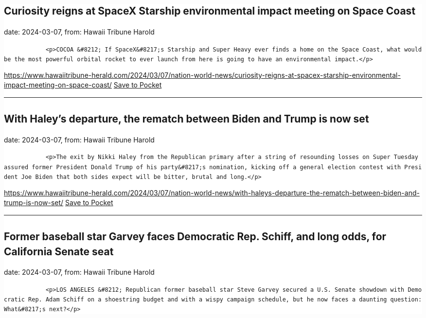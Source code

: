 
## Curiosity reigns at SpaceX Starship environmental impact meeting on Space Coast

date: 2024-03-07, from: Hawaii Tribune Harold


				<p>COCOA &#8212; If SpaceX&#8217;s Starship and Super Heavy ever finds a home on the Space Coast, what would be the most powerful orbital rocket to ever launch from here is going to have an environmental impact.</p>
			

<span class="feed-item-link">
<a href="https://www.hawaiitribune-herald.com/2024/03/07/nation-world-news/curiosity-reigns-at-spacex-starship-environmental-impact-meeting-on-space-coast/">https://www.hawaiitribune-herald.com/2024/03/07/nation-world-news/curiosity-reigns-at-spacex-starship-environmental-impact-meeting-on-space-coast/</a> <a href="https://getpocket.com/save" class="pocket-btn" data-lang="en" data-save-url="https://www.hawaiitribune-herald.com/2024/03/07/nation-world-news/curiosity-reigns-at-spacex-starship-environmental-impact-meeting-on-space-coast/">Save to Pocket</a>
</span>

---

## With Haley’s departure, the rematch between Biden and Trump is now set

date: 2024-03-07, from: Hawaii Tribune Harold


				<p>The exit by Nikki Haley from the Republican primary after a string of resounding losses on Super Tuesday assured former President Donald Trump of his party&#8217;s nomination, kicking off a general election contest with President Joe Biden that both sides expect will be bitter, brutal and long.</p>
			

<span class="feed-item-link">
<a href="https://www.hawaiitribune-herald.com/2024/03/07/nation-world-news/with-haleys-departure-the-rematch-between-biden-and-trump-is-now-set/">https://www.hawaiitribune-herald.com/2024/03/07/nation-world-news/with-haleys-departure-the-rematch-between-biden-and-trump-is-now-set/</a> <a href="https://getpocket.com/save" class="pocket-btn" data-lang="en" data-save-url="https://www.hawaiitribune-herald.com/2024/03/07/nation-world-news/with-haleys-departure-the-rematch-between-biden-and-trump-is-now-set/">Save to Pocket</a>
</span>

---

## Former baseball star Garvey faces Democratic Rep. Schiff, and long odds, for California Senate seat

date: 2024-03-07, from: Hawaii Tribune Harold


				<p>LOS ANGELES &#8212; Republican former baseball star Steve Garvey secured a U.S. Senate showdown with Democratic Rep. Adam Schiff on a shoestring budget and with a wispy campaign schedule, but he now faces a daunting question: What&#8217;s next?</p>
			